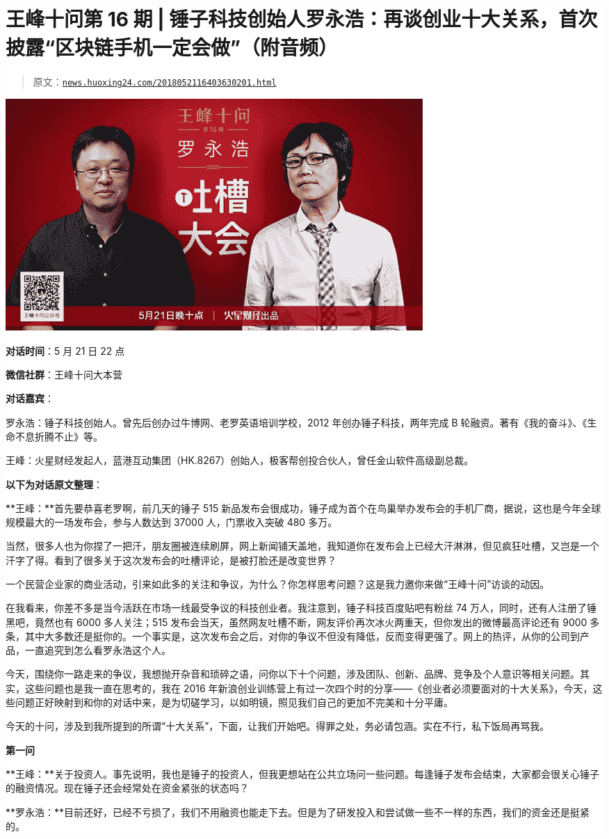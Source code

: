 # 王峰十问第 16 期 | 锤子科技创始人罗永浩：再谈创业十大关系，首次披露“区块链手机一定会做”（附音频）

> 原文：[`news.huoxing24.com/2018052116403630201.html`](https://news.huoxing24.com/2018052116403630201.html)

![横版 _ 副本.jpg](img/3c15caf751b0fe8d3288406fc6741be0.jpg)

**对话时间**：5 月 21 日 22 点

**微信社群**：王峰十问大本营

**对话嘉宾**：

罗永浩：锤子科技创始人。曾先后创办过牛博网、老罗英语培训学校，2012 年创办锤子科技，两年完成 B 轮融资。著有《我的奋斗》、《生命不息折腾不止》等。

王峰：火星财经发起人，蓝港互动集团（HK.8267）创始人，极客帮创投合伙人，曾任金山软件高级副总裁。

**以下为对话原文整理**：

**王峰：**首先要恭喜老罗啊，前几天的锤子 515 新品发布会很成功，锤子成为首个在鸟巢举办发布会的手机厂商，据说，这也是今年全球规模最大的一场发布会，参与人数达到 37000 人，门票收入突破 480 多万。

当然，很多人也为你捏了一把汗，朋友圈被连续刷屏，网上新闻铺天盖地，我知道你在发布会上已经大汗淋淋，但见疯狂吐槽，又岂是一个汗字了得。看到了很多关于这次发布会的吐槽评论，是被打脸还是改变世界？

一个民营企业家的商业活动，引来如此多的关注和争议，为什么？你怎样思考问题？这是我力邀你来做“王峰十问”访谈的动因。

在我看来，你差不多是当今活跃在市场一线最受争议的科技创业者。我注意到，锤子科技百度贴吧有粉丝 74 万人，同时，还有人注册了锤黑吧，竟然也有 6000 多人关注；515 发布会当天，虽然网友吐槽不断，网友评价再次冰火两重天，但你发出的微博最高评论还有 9000 多条，其中大多数还是挺你的。一个事实是，这次发布会之后，对你的争议不但没有降低，反而变得更强了。网上的热评，从你的公司到产品，一直追究到怎么看罗永浩这个人。

今天，围绕你一路走来的争议，我想抛开杂音和琐碎之语，问你以下十个问题，涉及团队、创新、品牌、竞争及个人意识等相关问题。其实，这些问题也是我一直在思考的，我在 2016 年新浪创业训练营上有过一次四个时的分享——《创业者必须要面对的十大关系》，今天，这些问题正好映射到和你的对话中来，是为切磋学习，以如明镜，照见我们自己的更加不完美和十分平庸。

今天的十问，涉及到我所提到的所谓“十大关系”，下面，让我们开始吧。得罪之处，务必请包涵。实在不行，私下饭局再骂我。

**第一问**

**王峰：**关于投资人。事先说明，我也是锤子的投资人，但我更想站在公共立场问一些问题。每逢锤子发布会结束，大家都会很关心锤子的融资情况。现在锤子还会经常处在资金紧张的状态吗？

**罗永浩：**目前还好，已经不亏损了，我们不用融资也能走下去。但是为了研发投入和尝试做一些不一样的东西，我们的资金还是挺紧的。

